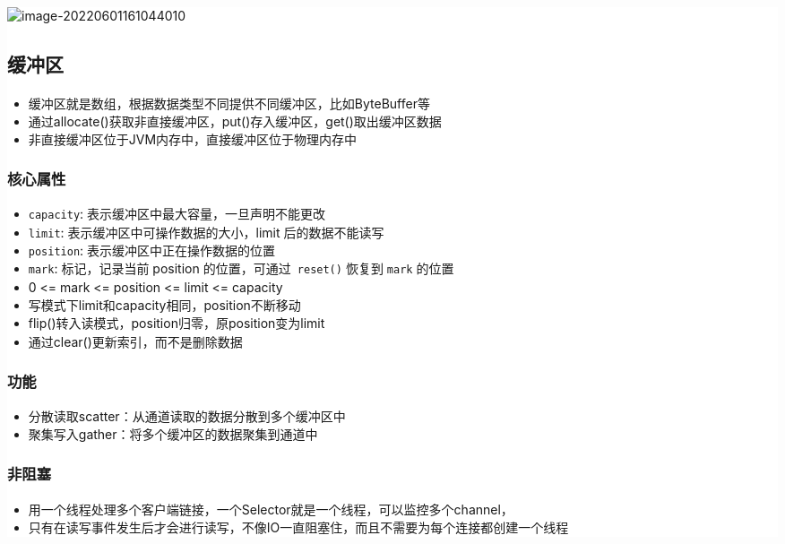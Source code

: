   ![image-20220601161044010](C:\Users\91494\AppData\Roaming\Typora\typora-user-images\image-20220601161044010.png)

## 缓冲区

- 缓冲区就是数组，根据数据类型不同提供不同缓冲区，比如ByteBuffer等
- 通过allocate()获取非直接缓冲区，put()存入缓冲区，get()取出缓冲区数据
- 非直接缓冲区位于JVM内存中，直接缓冲区位于物理内存中

### 核心属性

- `capacity`: 表示缓冲区中最大容量，一旦声明不能更改
- `limit`: 表示缓冲区中可操作数据的大小，limit 后的数据不能读写
- `position`: 表示缓冲区中正在操作数据的位置
- `mark`: 标记，记录当前 position 的位置，可通过` reset()` 恢复到 `mark` 的位置
- 0 <= mark <= position <= limit <= capacity
- 写模式下limit和capacity相同，position不断移动
- flip()转入读模式，position归零，原position变为limit
- 通过clear()更新索引，而不是删除数据

### 功能

- 分散读取scatter：从通道读取的数据分散到多个缓冲区中
- 聚集写入gather：将多个缓冲区的数据聚集到通道中

### 非阻塞

- 用一个线程处理多个客户端链接，一个Selector就是一个线程，可以监控多个channel，
- 只有在读写事件发生后才会进行读写，不像IO一直阻塞住，而且不需要为每个连接都创建一个线程